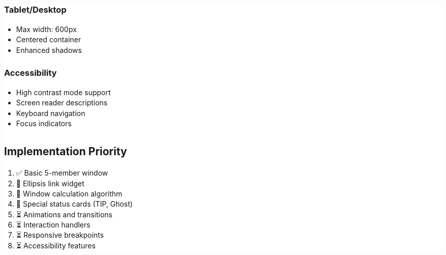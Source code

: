 ### Tablet/Desktop
- Max width: 600px
- Centered container
- Enhanced shadows

### Accessibility
- High contrast mode support
- Screen reader descriptions
- Keyboard navigation
- Focus indicators

## Implementation Priority

1. ✅ Basic 5-member window
2. 🔄 Ellipsis link widget
3. 🔄 Window calculation algorithm
4. 🔄 Special status cards (TIP, Ghost)
5. ⏳ Animations and transitions
6. ⏳ Interaction handlers
7. ⏳ Responsive breakpoints
8. ⏳ Accessibility features